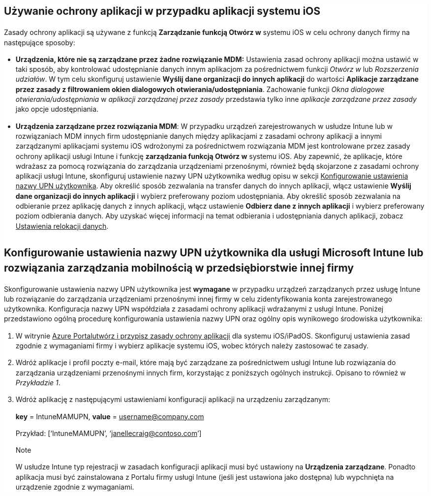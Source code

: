 ## <a name="use-app-protection-with-ios-apps"></a>Używanie ochrony aplikacji w przypadku aplikacji systemu iOS
Zasady ochrony aplikacji są używane z funkcją **Zarządzanie funkcją Otwórz w** systemu iOS w celu ochrony danych firmy na następujące sposoby:

- **Urządzenia, które nie są zarządzane przez żadne rozwiązanie MDM:** Ustawienia zasad ochrony aplikacji można ustawić w taki sposób, aby kontrolować udostępnianie danych innym aplikacjom za pośrednictwem funkcji *Otwórz w* lub *Rozszerzenia udziałów*.  W tym celu skonfiguruj ustawienie **Wyślij dane organizacji do innych aplikacji** do wartości **Aplikacje zarządzane przez zasady z filtrowaniem okien dialogowych otwierania/udostępniania**.  Zachowanie funkcji *Okna dialogowe otwierania/udostępniania* w *aplikacji zarządzanej przez zasady* przedstawia tylko inne *aplikacje zarządzane przez zasady* jako opcje udostępniania. 

- **Urządzenia zarządzane przez rozwiązania MDM**: W przypadku urządzeń zarejestrowanych w usłudze Intune lub w rozwiązaniach MDM innych firm udostępnianie danych między aplikacjami z zasadami ochrony aplikacji a innymi zarządzanymi aplikacjami systemu iOS wdrożonymi za pośrednictwem rozwiązania MDM jest kontrolowane przez zasady ochrony aplikacji usługi Intune i funkcję **zarządzania funkcją Otwórz w** systemu iOS. Aby zapewnić, że aplikacje, które wdrażasz za pomocą rozwiązania do zarządzania urządzeniami przenośnymi, również będą skojarzone z zasadami ochrony aplikacji usługi Intune, skonfiguruj ustawienie nazwy UPN użytkownika według opisu w sekcji [Konfigurowanie ustawienia nazwy UPN użytkownika](data-transfer-between-apps-manage-ios.md#configure-user-upn-setting-for-microsoft-intune-or-third-party-emm). Aby określić sposób zezwalania na transfer danych do innych aplikacji, włącz ustawienie **Wyślij dane organizacji do innych aplikacji** i wybierz preferowany poziom udostępniania. Aby określić sposób zezwalania na odbieranie przez aplikację danych z innych aplikacji, włącz ustawienie **Odbierz dane z innych aplikacji** i wybierz preferowany poziom odbierania danych. Aby uzyskać więcej informacji na temat odbierania i udostępniania danych aplikacji, zobacz [Ustawienia relokacji danych](app-protection-policy-settings-ios.md#data-protection).

## <a name="configure-user-upn-setting-for-microsoft-intune-or-third-party-emm"></a>Konfigurowanie ustawienia nazwy UPN użytkownika dla usługi Microsoft Intune lub rozwiązania zarządzania mobilnością w przedsiębiorstwie innej firmy
Skonfigurowanie ustawienia nazwy UPN użytkownika jest **wymagane** w przypadku urządzeń zarządzanych przez usługę Intune lub rozwiązanie do zarządzania urządzeniami przenośnymi innej firmy w celu zidentyfikowania konta zarejestrowanego użytkownika. Konfiguracja nazwy UPN współdziała z zasadami ochrony aplikacji wdrażanymi z usługi Intune. Poniżej przedstawiono ogólną procedurę konfigurowania ustawienia nazwy UPN oraz ogólny opis wynikowego środowiska użytkownika:

1. W witrynie [Azure Portal](https://portal.azure.com)[utwórz i przypisz zasady ochrony aplikacji](app-protection-policies.md) dla systemu iOS/iPadOS. Skonfiguruj ustawienia zasad zgodnie z wymaganiami firmy i wybierz aplikacje systemu iOS, wobec których należy zastosować te zasady.

2. Wdróż aplikacje i profil poczty e-mail, które mają być zarządzane za pośrednictwem usługi Intune lub rozwiązania do zarządzania urządzeniami przenośnymi innych firm, korzystając z poniższych ogólnych instrukcji. Opisano to również w *Przykładzie 1*.

3. Wdróż aplikację z następującymi ustawieniami konfiguracji aplikacji na urządzeniu zarządzanym:

      **key** = IntuneMAMUPN, **value** = <username@company.com>

      Przykład: [‘IntuneMAMUPN’, ‘janellecraig@contoso.com’]
      
     > [!NOTE]
     > W usłudze Intune typ rejestracji w zasadach konfiguracji aplikacji musi być ustawiony na **Urządzenia zarządzane**.
     > Ponadto aplikacja musi być zainstalowana z Portalu firmy usługi Intune (jeśli jest ustawiona jako dostępna) lub wypchnięta na urządzenie zgodnie z wymaganiami. 
